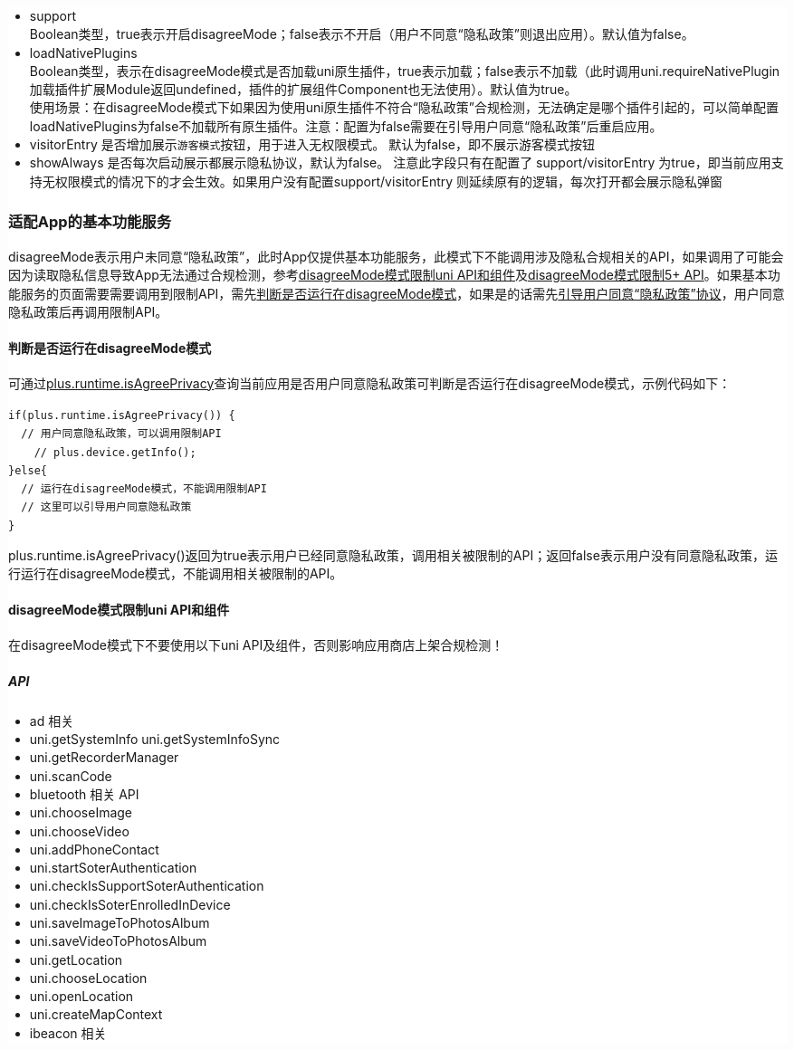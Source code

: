 - support  
Boolean类型，true表示开启disagreeMode；false表示不开启（用户不同意“隐私政策”则退出应用）。默认值为false。
- loadNativePlugins  
Boolean类型，表示在disagreeMode模式是否加载uni原生插件，true表示加载；false表示不加载（此时调用uni.requireNativePlugin加载插件扩展Module返回undefined，插件的扩展组件Component也无法使用）。默认值为true。  
使用场景：在disagreeMode模式下如果因为使用uni原生插件不符合“隐私政策”合规检测，无法确定是哪个插件引起的，可以简单配置loadNativePlugins为false不加载所有原生插件。注意：配置为false需要在引导用户同意“隐私政策”后重启应用。
- visitorEntry
是否增加展示`游客模式`按钮，用于进入无权限模式。 默认为false，即不展示游客模式按钮
- showAlways
是否每次启动展示都展示隐私协议，默认为false。  注意此字段只有在配置了 support/visitorEntry 为true，即当前应用支持无权限模式的情况下的才会生效。如果用户没有配置support/visitorEntry 则延续原有的逻辑，每次打开都会展示隐私弹窗


<a id="basic-services"></a>

### 适配App的基本功能服务

disagreeMode表示用户未同意“隐私政策”，此时App仅提供基本功能服务，此模式下不能调用涉及隐私合规相关的API，如果调用了可能会因为读取隐私信息导致App无法通过合规检测，参考[disagreeMode模式限制uni API和组件](#limit-uni)及[disagreeMode模式限制5+ API](#limit-plus)。如果基本功能服务的页面需要需要调用到限制API，需先[判断是否运行在disagreeMode模式](#judge)，如果是的话需先[引导用户同意“隐私政策”协议](#showprivacy)，用户同意隐私政策后再调用限制API。

<a id="judge"></a>

#### 判断是否运行在disagreeMode模式

可通过[plus.runtime.isAgreePrivacy](https://www.html5plus.org/doc/zh_cn/runtime.html#plus.runtime.isAgreePrivacy)查询当前应用是否用户同意隐私政策可判断是否运行在disagreeMode模式，示例代码如下：
```
if(plus.runtime.isAgreePrivacy()) {
  // 用户同意隐私政策，可以调用限制API
	// plus.device.getInfo();
}else{
  // 运行在disagreeMode模式，不能调用限制API
  // 这里可以引导用户同意隐私政策
}
```


plus.runtime.isAgreePrivacy()返回为true表示用户已经同意隐私政策，调用相关被限制的API；返回false表示用户没有同意隐私政策，运行运行在disagreeMode模式，不能调用相关被限制的API。


<a id="limit-uni"></a>

#### disagreeMode模式限制uni API和组件

在disagreeMode模式下不要使用以下uni API及组件，否则影响应用商店上架合规检测！

##### API
* ad 相关
* uni.getSystemInfo uni.getSystemInfoSync
* uni.getRecorderManager
* uni.scanCode
* bluetooth 相关 API
* uni.chooseImage
* uni.chooseVideo
* uni.addPhoneContact
* uni.startSoterAuthentication
* uni.checkIsSupportSoterAuthentication
* uni.checkIsSoterEnrolledInDevice
* uni.saveImageToPhotosAlbum
* uni.saveVideoToPhotosAlbum
* uni.getLocation
* uni.chooseLocation
* uni.openLocation
* uni.createMapContext
* ibeacon 相关